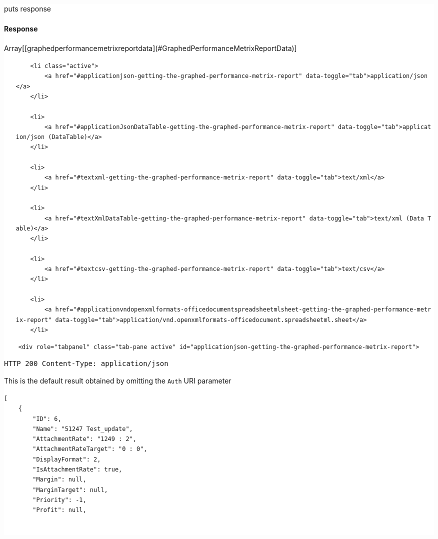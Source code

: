 puts response</code></pre>
    </div>
</div>
<h4>Response</h4>


    
        


    
<p>Array[[graphedperformancemetrixreportdata](#GraphedPerformanceMetrixReportData)]</p>           
    

    

    

    

    

    


<ul class="nav nav-tabs">
    
        <li class="active">
            <a href="#applicationjson-getting-the-graphed-performance-metrix-report" data-toggle="tab">application/json</a>
        </li>
    
        <li>
            <a href="#applicationJsonDataTable-getting-the-graphed-performance-metrix-report" data-toggle="tab">application/json (DataTable)</a>
        </li>
    
        <li>
            <a href="#textxml-getting-the-graphed-performance-metrix-report" data-toggle="tab">text/xml</a>
        </li>
    
        <li>
            <a href="#textXmlDataTable-getting-the-graphed-performance-metrix-report" data-toggle="tab">text/xml (Data Table)</a>
        </li>
    
        <li>
            <a href="#textcsv-getting-the-graphed-performance-metrix-report" data-toggle="tab">text/csv</a>
        </li>
    
        <li>
            <a href="#applicationvndopenxmlformats-officedocumentspreadsheetmlsheet-getting-the-graphed-performance-metrix-report" data-toggle="tab">application/vnd.openxmlformats-officedocument.spreadsheetml.sheet</a>
        </li>
    
</ul>

<div class="tab-content"> 
    
        <div role="tabpanel" class="tab-pane active" id="applicationjson-getting-the-graphed-performance-metrix-report">
             
<pre>HTTP 200 Content-Type: application/json</pre>
<p>This is the default result obtained by omitting the <code>Auth</code> URI parameter</p>
<pre><code class="language-csharp">[
    {
        "ID": 6,
        "Name": "51247 Test_update",
        "AttachmentRate": "1249 : 2",
        "AttachmentRateTarget": "0 : 0",
        "DisplayFormat": 2,
        "IsAttachmentRate": true,
        "Margin": null,
        "MarginTarget": null,
        "Priority": -1,
        "Profit": null,